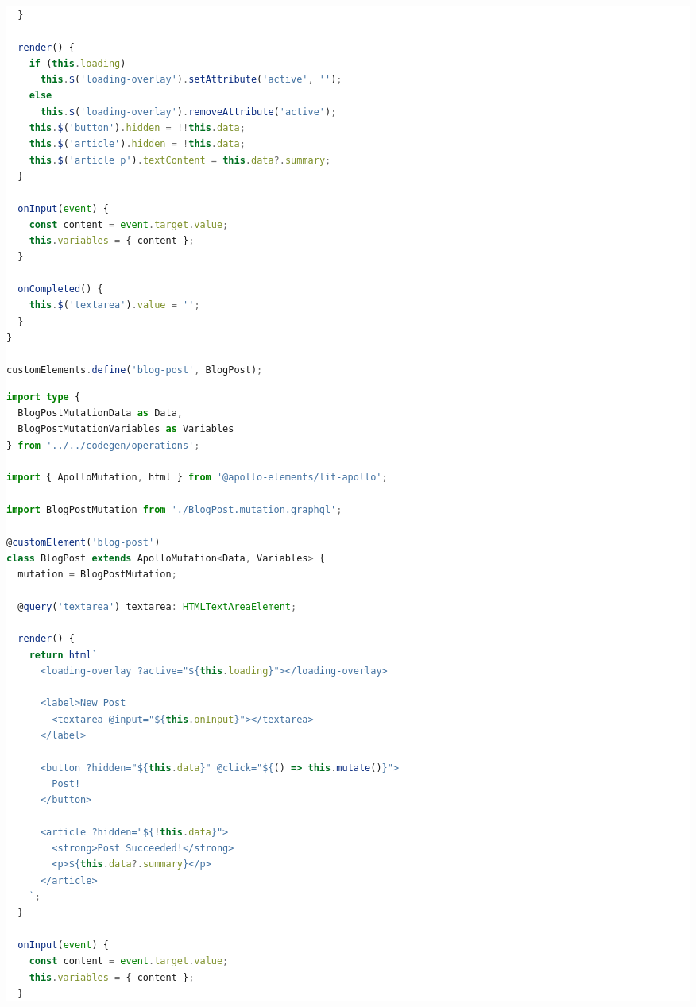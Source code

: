   ```ts tab mixins
    }

    render() {
      if (this.loading)
        this.$('loading-overlay').setAttribute('active', '');
      else
        this.$('loading-overlay').removeAttribute('active');
      this.$('button').hidden = !!this.data;
      this.$('article').hidden = !this.data;
      this.$('article p').textContent = this.data?.summary;
    }

    onInput(event) {
      const content = event.target.value;
      this.variables = { content };
    }

    onCompleted() {
      this.$('textarea').value = '';
    }
  }

  customElements.define('blog-post', BlogPost);
  ```

  ```ts tab lit
  import type {
    BlogPostMutationData as Data,
    BlogPostMutationVariables as Variables
  } from '../../codegen/operations';

  import { ApolloMutation, html } from '@apollo-elements/lit-apollo';

  import BlogPostMutation from './BlogPost.mutation.graphql';

  @customElement('blog-post')
  class BlogPost extends ApolloMutation<Data, Variables> {
    mutation = BlogPostMutation;

    @query('textarea') textarea: HTMLTextAreaElement;

    render() {
      return html`
        <loading-overlay ?active="${this.loading}"></loading-overlay>

        <label>New Post
          <textarea @input="${this.onInput}"></textarea>
        </label>

        <button ?hidden="${this.data}" @click="${() => this.mutate()}">
          Post!
        </button>

        <article ?hidden="${!this.data}">
          <strong>Post Succeeded!</strong>
          <p>${this.data?.summary}</p>
        </article>
      `;
    }

    onInput(event) {
      const content = event.target.value;
      this.variables = { content };
    }
  ```